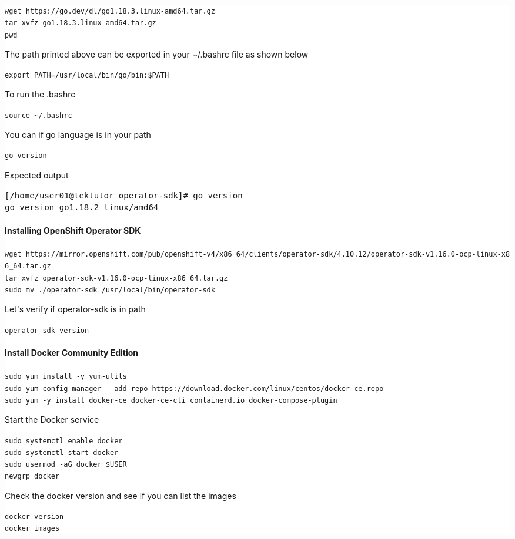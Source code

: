 ```
wget https://go.dev/dl/go1.18.3.linux-amd64.tar.gz
tar xvfz go1.18.3.linux-amd64.tar.gz
pwd
```
The path printed above can be exported in your ~/.bashrc file as shown below
```
export PATH=/usr/local/bin/go/bin:$PATH
```
To run the .bashrc 
```
source ~/.bashrc
```

You can if go language is in your path
```
go version
```

Expected output
<pre>
[/home/user01@tektutor operator-sdk]# go version
go version go1.18.2 linux/amd64
</pre>

#### Installing OpenShift Operator SDK
```
wget https://mirror.openshift.com/pub/openshift-v4/x86_64/clients/operator-sdk/4.10.12/operator-sdk-v1.16.0-ocp-linux-x86_64.tar.gz
tar xvfz operator-sdk-v1.16.0-ocp-linux-x86_64.tar.gz
sudo mv ./operator-sdk /usr/local/bin/operator-sdk
```

Let's verify if operator-sdk is in path
```
operator-sdk version
```

#### Install Docker Community Edition
```
sudo yum install -y yum-utils
sudo yum-config-manager --add-repo https://download.docker.com/linux/centos/docker-ce.repo
sudo yum -y install docker-ce docker-ce-cli containerd.io docker-compose-plugin 
```

Start the Docker service
```
sudo systemctl enable docker
sudo systemctl start docker
sudo usermod -aG docker $USER
newgrp docker
```

Check the docker version and see if you can list the images
```
docker version
docker images
```

